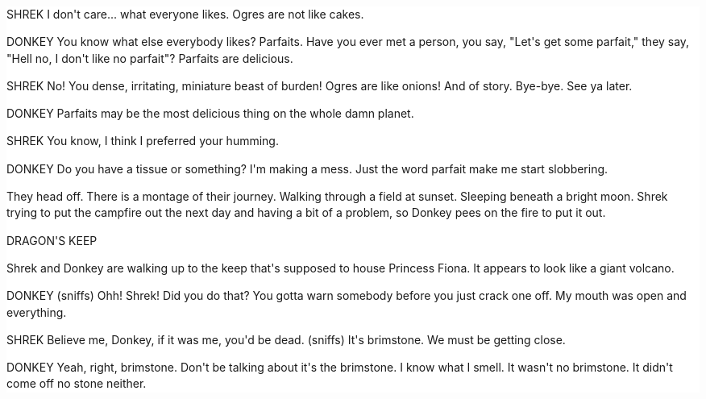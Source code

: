 SHREK
I don't care... what everyone likes. 
Ogres are not like cakes.

DONKEY
You know what else everybody likes? 
Parfaits. Have you ever met a person, 
you say, "Let's get some parfait," they 
say, "Hell no, I don't like no parfait"? 
Parfaits are delicious.

SHREK
No! You dense, irritating, miniature 
beast of burden! Ogres are like onions! 
And of story. Bye-bye. See ya later.


DONKEY
Parfaits may be the most delicious thing 
on the whole damn planet.

SHREK
You know, I think I preferred your humming.


DONKEY
Do you have a tissue or something? I'm 
making a mess. Just the word parfait 
make me start slobbering.

They head off. There is a montage of their journey. Walking through 
a field at sunset. Sleeping beneath a bright moon. Shrek trying 
to put the campfire out the next day and having a bit of a problem, 
so Donkey pees on the fire to put it out.

DRAGON'S KEEP

Shrek and Donkey are walking up to the keep that's supposed to 
house Princess Fiona. It appears to look like a giant volcano.


DONKEY
(sniffs) Ohh! Shrek! Did you do that? 
You gotta warn somebody before you just 
crack one off. My mouth was open and 
everything.

SHREK
Believe me, Donkey, if it was me, you'd 
be dead. (sniffs) It's brimstone. We 
must be getting close.

DONKEY
Yeah, right, brimstone. Don't be talking 
about it's the brimstone. I know what 
I smell. It wasn't no brimstone. It 
didn't come off no stone neither.

